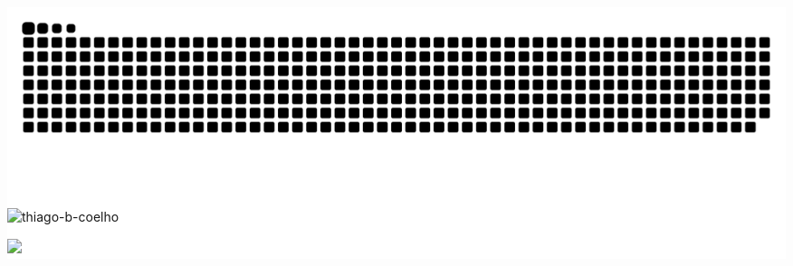 <div align="center">
  <picture align="center">
    <source media="(prefers-color-scheme: dark)" alt="snake eating my contributions" srcset="https://raw.githubusercontent.com/thiago-b-coelho/thiago-b-coelho/output/github-contribution-grid-snake-dark.svg">
    <img alt="snake eating my contributions" src="https://raw.githubusercontent.com/thiago-b-coelho/thiago-b-coelho/output/github-contribution-grid-snake.svg" />
  </picture>
</div>

</div>

##



<p align="left"> <img src="https://komarev.com/ghpvc/?username=thiago-b-coelho&label=Profile%20views&color=0e75b6&style=flat" alt="thiago-b-coelho" /> </p>

<img width=100% src="https://capsule-render.vercel.app/api?type=waving&color=299479&height=120&section=footer"/>

